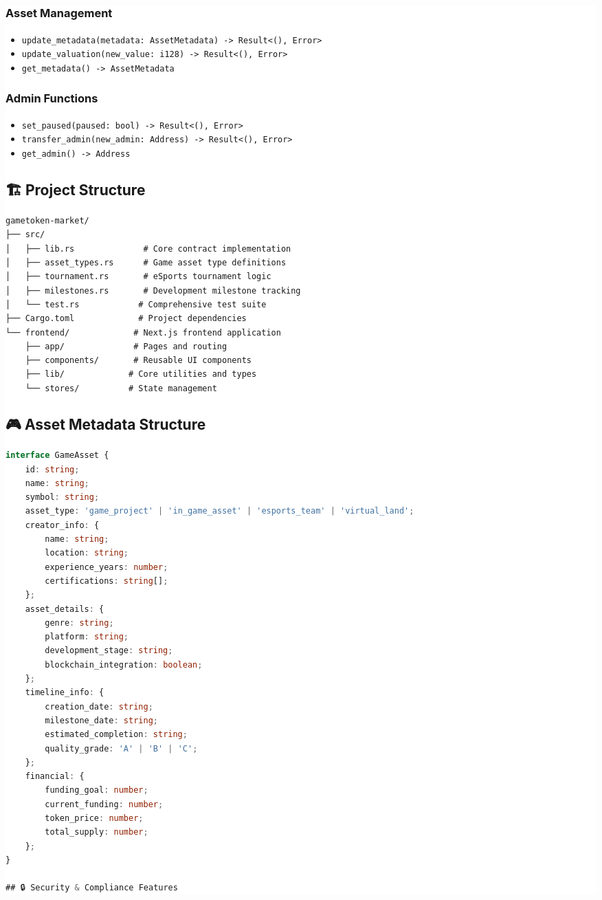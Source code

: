 ### Asset Management
- `update_metadata(metadata: AssetMetadata) -> Result<(), Error>`
- `update_valuation(new_value: i128) -> Result<(), Error>`
- `get_metadata() -> AssetMetadata`

### Admin Functions
- `set_paused(paused: bool) -> Result<(), Error>`
- `transfer_admin(new_admin: Address) -> Result<(), Error>`
- `get_admin() -> Address`

## 🏗️ Project Structure

```
gametoken-market/
├── src/
│   ├── lib.rs              # Core contract implementation
│   ├── asset_types.rs      # Game asset type definitions
│   ├── tournament.rs       # eSports tournament logic
│   ├── milestones.rs       # Development milestone tracking
│   └── test.rs            # Comprehensive test suite
├── Cargo.toml             # Project dependencies
└── frontend/             # Next.js frontend application
    ├── app/              # Pages and routing
    ├── components/       # Reusable UI components
    ├── lib/             # Core utilities and types
    └── stores/          # State management
```

## 🎮 Asset Metadata Structure

```typescript
interface GameAsset {
    id: string;
    name: string;
    symbol: string;
    asset_type: 'game_project' | 'in_game_asset' | 'esports_team' | 'virtual_land';
    creator_info: {
        name: string;
        location: string;
        experience_years: number;
        certifications: string[];
    };
    asset_details: {
        genre: string;
        platform: string;
        development_stage: string;
        blockchain_integration: boolean;
    };
    timeline_info: {
        creation_date: string;
        milestone_date: string;
        estimated_completion: string;
        quality_grade: 'A' | 'B' | 'C';
    };
    financial: {
        funding_goal: number;
        current_funding: number;
        token_price: number;
        total_supply: number;
    };
}

## 🔒 Security & Compliance Features
```